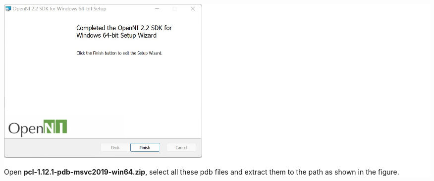 <img src="../img_readme/pcl14.jpg" width="400px">
</div>

Open **pcl-1.12.1-pdb-msvc2019-win64.zip**, select all these pdb files and extract them to the path as shown in the figure.
<div align=center>